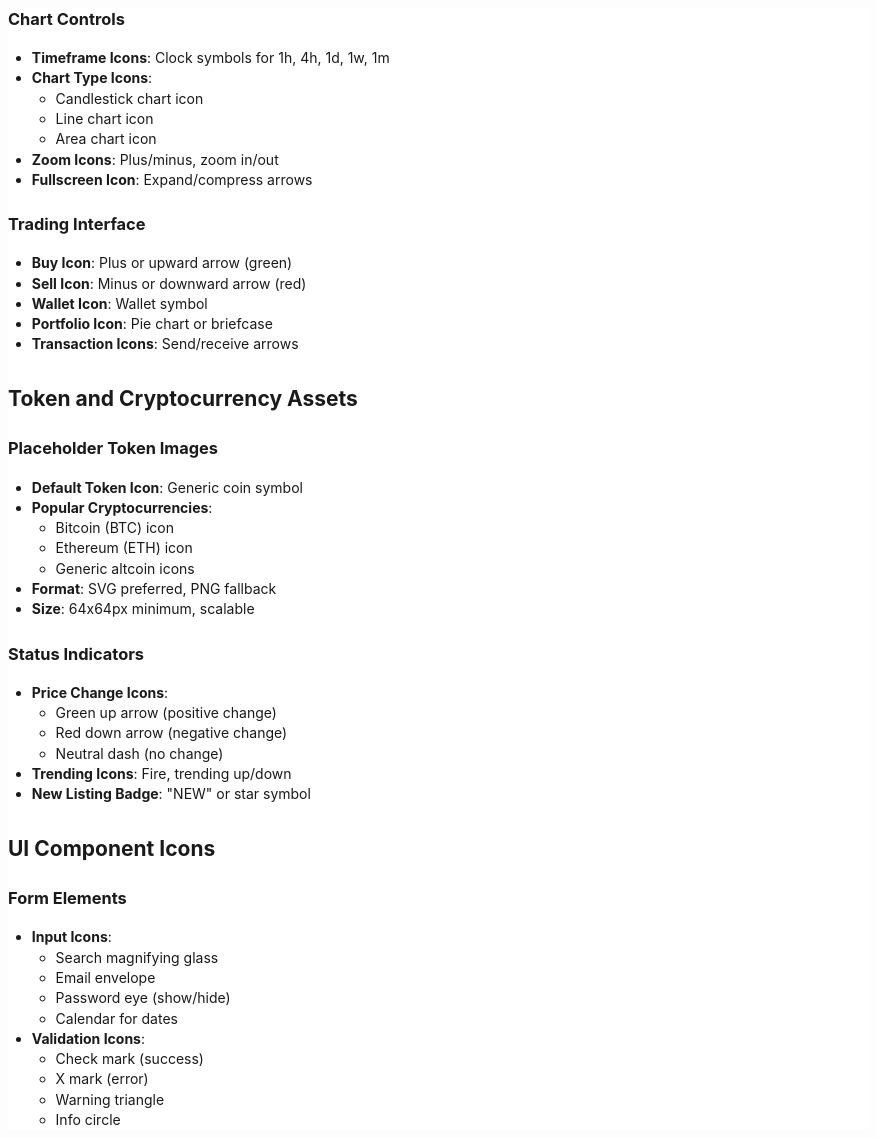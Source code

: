 ### Chart Controls
- **Timeframe Icons**: Clock symbols for 1h, 4h, 1d, 1w, 1m
- **Chart Type Icons**: 
  - Candlestick chart icon
  - Line chart icon
  - Area chart icon
- **Zoom Icons**: Plus/minus, zoom in/out
- **Fullscreen Icon**: Expand/compress arrows

### Trading Interface
- **Buy Icon**: Plus or upward arrow (green)
- **Sell Icon**: Minus or downward arrow (red)
- **Wallet Icon**: Wallet symbol
- **Portfolio Icon**: Pie chart or briefcase
- **Transaction Icons**: Send/receive arrows

## Token and Cryptocurrency Assets

### Placeholder Token Images
- **Default Token Icon**: Generic coin symbol
- **Popular Cryptocurrencies**: 
  - Bitcoin (BTC) icon
  - Ethereum (ETH) icon
  - Generic altcoin icons
- **Format**: SVG preferred, PNG fallback
- **Size**: 64x64px minimum, scalable

### Status Indicators
- **Price Change Icons**:
  - Green up arrow (positive change)
  - Red down arrow (negative change)
  - Neutral dash (no change)
- **Trending Icons**: Fire, trending up/down
- **New Listing Badge**: "NEW" or star symbol

## UI Component Icons

### Form Elements
- **Input Icons**:
  - Search magnifying glass
  - Email envelope
  - Password eye (show/hide)
  - Calendar for dates
- **Validation Icons**:
  - Check mark (success)
  - X mark (error)
  - Warning triangle
  - Info circle
